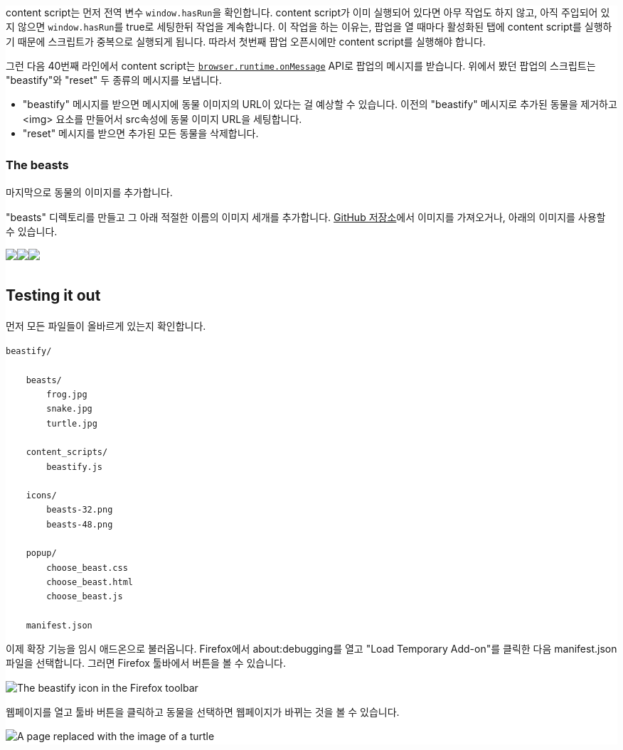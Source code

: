 content script는 먼저 전역 변수 `window.hasRun`을 확인합니다. content script가 이미 실행되어 있다면 아무 작업도 하지 않고, 아직 주입되어 있지 않으면 `window.hasRun`를 true로 세팅한뒤 작업을 계속합니다. 이 작업을 하는 이유는, 팝업을 열 때마다 활성화된 탭에 content script를 실행하기 때문에 스크립트가 중복으로 실행되게 됩니다. 따라서 첫번째 팝업 오픈시에만 content script를 실행해야 합니다.

그런 다음 40번째 라인에서 content script는 [`browser.runtime.onMessage`](/ko/docs/Mozilla/Add-ons/WebExtensions/API/runtime/onMessage) API로 팝업의 메시지를 받습니다. 위에서 봤던 팝업의 스크립트는 "beastify"와 "reset" 두 종류의 메시지를 보냅니다.

- "beastify" 메시지를 받으면 메시지에 동물 이미지의 URL이 있다는 걸 예상할 수 있습니다. 이전의 "beastify" 메시지로 추가된 동물을 제거하고 \<img> 요소를 만들어서 src속성에 동물 이미지 URL을 세팅합니다.
- "reset" 메시지를 받으면 추가된 모든 동물을 삭제합니다.

### The beasts

마지막으로 동물의 이미지를 추가합니다.

"beasts" 디렉토리를 만들고 그 아래 적절한 이름의 이미지 세개를 추가합니다. [GitHub 저장소](https://github.com/mdn/webextensions-examples/tree/master/beastify/beasts)에서 이미지를 가져오거나, 아래의 이미지를 사용할 수 있습니다.

![](frog.jpg)![](snake.jpg)![](turtle.jpg)

## Testing it out

먼저 모든 파일들이 올바르게 있는지 확인합니다.

```
beastify/

    beasts/
        frog.jpg
        snake.jpg
        turtle.jpg

    content_scripts/
        beastify.js

    icons/
        beasts-32.png
        beasts-48.png

    popup/
        choose_beast.css
        choose_beast.html
        choose_beast.js

    manifest.json
```

이제 확장 기능을 임시 애드온으로 불러옵니다. Firefox에서 about:debugging를 열고 "Load Temporary Add-on"를 클릭한 다음 manifest.json 파일을 선택합니다. 그러면 Firefox 툴바에서 버튼을 볼 수 있습니다.

![The beastify icon in the Firefox toolbar](beastify_icon.png)

웹페이지를 열고 툴바 버튼을 클릭하고 동물을 선택하면 웹페이지가 바뀌는 것을 볼 수 있습니다.

![A page replaced with the image of a turtle](beastify_page.png)
